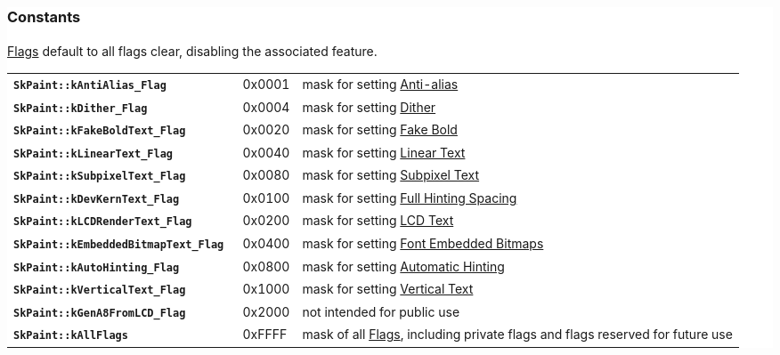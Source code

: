 ### Constants

<table>
  <tr>
    <td><a name="SkPaint::kAntiAlias_Flag"></a> <code><strong>SkPaint::kAntiAlias_Flag </strong></code></td><td>0x0001 </td><td>mask for setting <a href="SkPaint_Reference#Anti_alias">Anti-alias</a></td>
  </tr>
  <tr>
    <td><a name="SkPaint::kDither_Flag"></a> <code><strong>SkPaint::kDither_Flag </strong></code></td><td>0x0004</td><td>mask for setting <a href="SkPaint_Reference#Dither">Dither</a></td>
  </tr>
  <tr>
    <td><a name="SkPaint::kFakeBoldText_Flag"></a> <code><strong>SkPaint::kFakeBoldText_Flag </strong></code></td><td>0x0020</td><td>mask for setting <a href="SkPaint_Reference#Fake_Bold">Fake Bold</a></td>
  </tr>
  <tr>
    <td><a name="SkPaint::kLinearText_Flag"></a> <code><strong>SkPaint::kLinearText_Flag </strong></code></td><td>0x0040</td><td>mask for setting <a href="SkPaint_Reference#Linear_Text">Linear Text</a></td>
  </tr>
  <tr>
    <td><a name="SkPaint::kSubpixelText_Flag"></a> <code><strong>SkPaint::kSubpixelText_Flag </strong></code></td><td>0x0080</td><td>mask for setting <a href="SkPaint_Reference#Subpixel_Text">Subpixel Text</a></td>
  </tr>
  <tr>
    <td><a name="SkPaint::kDevKernText_Flag"></a> <code><strong>SkPaint::kDevKernText_Flag </strong></code></td><td>0x0100</td><td>mask for setting <a href="SkPaint_Reference#Full_Hinting_Spacing">Full Hinting Spacing</a></td>
  </tr>
  <tr>
    <td><a name="SkPaint::kLCDRenderText_Flag"></a> <code><strong>SkPaint::kLCDRenderText_Flag </strong></code></td><td>0x0200</td><td>mask for setting <a href="SkPaint_Reference#LCD_Text">LCD Text</a></td>
  </tr>
  <tr>
    <td><a name="SkPaint::kEmbeddedBitmapText_Flag"></a> <code><strong>SkPaint::kEmbeddedBitmapText_Flag </strong></code></td><td>0x0400</td><td>mask for setting <a href="SkPaint_Reference#Font_Embedded_Bitmaps">Font Embedded Bitmaps</a></td>
  </tr>
  <tr>
    <td><a name="SkPaint::kAutoHinting_Flag"></a> <code><strong>SkPaint::kAutoHinting_Flag </strong></code></td><td>0x0800</td><td>mask for setting <a href="SkPaint_Reference#Automatic_Hinting">Automatic Hinting</a></td>
  </tr>
  <tr>
    <td><a name="SkPaint::kVerticalText_Flag"></a> <code><strong>SkPaint::kVerticalText_Flag </strong></code></td><td>0x1000</td><td>mask for setting <a href="SkPaint_Reference#Vertical_Text">Vertical Text</a></td>
  </tr>
  <tr>
    <td><a name="SkPaint::kGenA8FromLCD_Flag"></a> <code><strong>SkPaint::kGenA8FromLCD_Flag </strong></code></td><td>0x2000</td><td>not intended for public use</td>
  </tr>
  <tr>
    <td><a name="SkPaint::kAllFlags"></a> <code><strong>SkPaint::kAllFlags </strong></code></td><td>0xFFFF</td><td>mask of all <a href="SkPaint_Reference#Flags">Flags</a>, including private flags and flags reserved for future use</td>
  </tr>
<a href="SkPaint_Reference#Flags">Flags</a> default to all flags clear, disabling the associated feature.
